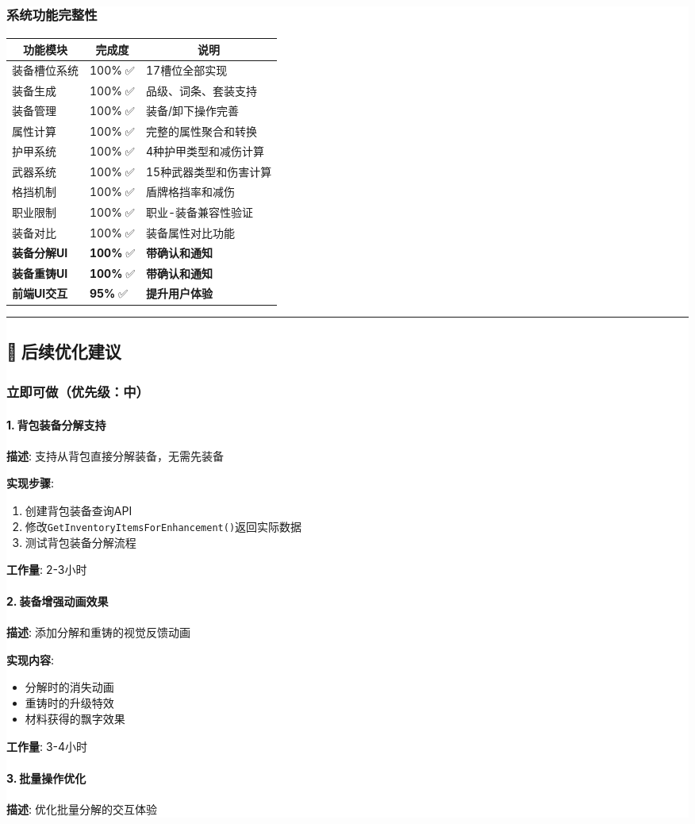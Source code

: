 ### 系统功能完整性

| 功能模块 | 完成度 | 说明 |
|---------|--------|------|
| 装备槽位系统 | 100% ✅ | 17槽位全部实现 |
| 装备生成 | 100% ✅ | 品级、词条、套装支持 |
| 装备管理 | 100% ✅ | 装备/卸下操作完善 |
| 属性计算 | 100% ✅ | 完整的属性聚合和转换 |
| 护甲系统 | 100% ✅ | 4种护甲类型和减伤计算 |
| 武器系统 | 100% ✅ | 15种武器类型和伤害计算 |
| 格挡机制 | 100% ✅ | 盾牌格挡率和减伤 |
| 职业限制 | 100% ✅ | 职业-装备兼容性验证 |
| 装备对比 | 100% ✅ | 装备属性对比功能 |
| **装备分解UI** | **100%** ✅ | **带确认和通知** |
| **装备重铸UI** | **100%** ✅ | **带确认和通知** |
| **前端UI交互** | **95%** ✅ | **提升用户体验** |

---

## 🚀 后续优化建议

### 立即可做（优先级：中）

#### 1. 背包装备分解支持
**描述**: 支持从背包直接分解装备，无需先装备

**实现步骤**:
1. 创建背包装备查询API
2. 修改`GetInventoryItemsForEnhancement()`返回实际数据
3. 测试背包装备分解流程

**工作量**: 2-3小时

#### 2. 装备增强动画效果
**描述**: 添加分解和重铸的视觉反馈动画

**实现内容**:
- 分解时的消失动画
- 重铸时的升级特效
- 材料获得的飘字效果

**工作量**: 3-4小时

#### 3. 批量操作优化
**描述**: 优化批量分解的交互体验
